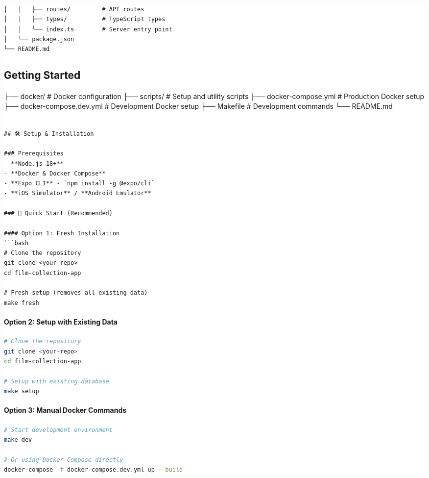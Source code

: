 ```
│   │   ├── routes/         # API routes
│   │   ├── types/          # TypeScript types
│   │   └── index.ts        # Server entry point
│   └── package.json
└── README.md
```

## Getting Started

├── docker/                 # Docker configuration
├── scripts/               # Setup and utility scripts
├── docker-compose.yml     # Production Docker setup
├── docker-compose.dev.yml # Development Docker setup
├── Makefile              # Development commands
└── README.md
```

## 🛠️ Setup & Installation

### Prerequisites
- **Node.js 18+** 
- **Docker & Docker Compose**
- **Expo CLI** - `npm install -g @expo/cli`
- **iOS Simulator** / **Android Emulator**

### 🚀 Quick Start (Recommended)

#### Option 1: Fresh Installation
```bash
# Clone the repository
git clone <your-repo>
cd film-collection-app

# Fresh setup (removes all existing data)
make fresh
```

#### Option 2: Setup with Existing Data
```bash
# Clone the repository
git clone <your-repo>
cd film-collection-app

# Setup with existing database
make setup
```

#### Option 3: Manual Docker Commands
```bash
# Start development environment
make dev

# Or using Docker Compose directly
docker-compose -f docker-compose.dev.yml up --build
```
